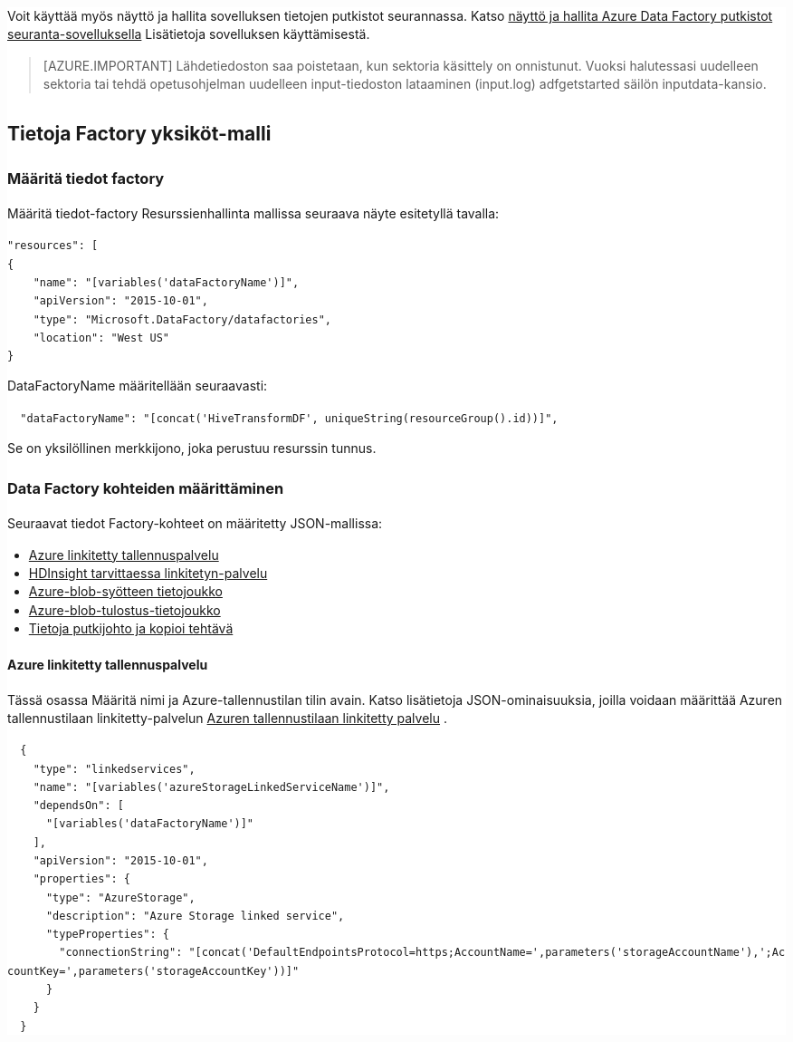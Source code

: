 Voit käyttää myös näyttö ja hallita sovelluksen tietojen putkistot seurannassa. Katso [näyttö ja hallita Azure Data Factory putkistot seuranta-sovelluksella](data-factory-monitor-manage-app.md) Lisätietoja sovelluksen käyttämisestä. 

> [AZURE.IMPORTANT] Lähdetiedoston saa poistetaan, kun sektoria käsittely on onnistunut. Vuoksi halutessasi uudelleen sektoria tai tehdä opetusohjelman uudelleen input-tiedoston lataaminen (input.log) adfgetstarted säilön inputdata-kansio.

## <a name="data-factory-entities-in-the-template"></a>Tietoja Factory yksiköt-malli
### <a name="define-data-factory"></a>Määritä tiedot factory
Määritä tiedot-factory Resurssienhallinta mallissa seuraava näyte esitetyllä tavalla:  

    "resources": [
    {
        "name": "[variables('dataFactoryName')]",
        "apiVersion": "2015-10-01",
        "type": "Microsoft.DataFactory/datafactories",
        "location": "West US"
    }

DataFactoryName määritellään seuraavasti: 
      
      "dataFactoryName": "[concat('HiveTransformDF', uniqueString(resourceGroup().id))]",

Se on yksilöllinen merkkijono, joka perustuu resurssin tunnus.  

### <a name="defining-data-factory-entities"></a>Data Factory kohteiden määrittäminen
Seuraavat tiedot Factory-kohteet on määritetty JSON-mallissa: 

- [Azure linkitetty tallennuspalvelu](#azure-storage-linked-service)
- [HDInsight tarvittaessa linkitetyn-palvelu](#hdinsight-on-demand-linked-service)
- [Azure-blob-syötteen tietojoukko](#azure-blob-input-dataset)
- [Azure-blob-tulostus-tietojoukko](#azure-blob-output-dataset)
- [Tietoja putkijohto ja kopioi tehtävä](#data-pipeline)

#### <a name="azure-storage-linked-service"></a>Azure linkitetty tallennuspalvelu
Tässä osassa Määritä nimi ja Azure-tallennustilan tilin avain. Katso lisätietoja JSON-ominaisuuksia, joilla voidaan määrittää Azuren tallennustilaan linkitetty-palvelun [Azuren tallennustilaan linkitetty palvelu](data-factory-azure-blob-connector.md#azure-storage-linked-service) . 

      {
        "type": "linkedservices",
        "name": "[variables('azureStorageLinkedServiceName')]",
        "dependsOn": [
          "[variables('dataFactoryName')]"
        ],
        "apiVersion": "2015-10-01",
        "properties": {
          "type": "AzureStorage",
          "description": "Azure Storage linked service",
          "typeProperties": {
            "connectionString": "[concat('DefaultEndpointsProtocol=https;AccountName=',parameters('storageAccountName'),';AccountKey=',parameters('storageAccountKey'))]"
          }
        }
      }
